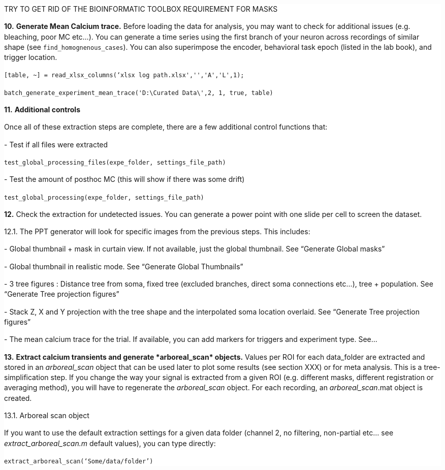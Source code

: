 TRY TO GET RID OF THE BIOINFORMATIC TOOLBOX REQUIREMENT FOR MASKS

 

**10.**  **Generate Mean Calcium trace.** Before loading the data for analysis, you may want to check for additional issues (e.g. bleaching, poor MC etc…). You can generate a time series using the first branch of your neuron across recordings of similar shape (see `find_homognenous_cases`). You can also superimpose the encoder, behavioral task epoch (listed in the lab book), and trigger location. 

`[table, ~] = read_xlsx_columns(‘xlsx log path.xlsx','','A','L',1);`

`batch_generate_experiment_mean_trace('D:\Curated Data\',2, 1, true, table)`



**11.**  **Additional controls**

Once all of these extraction steps are complete, there are a few additional control functions that:

\-     Test if all files were extracted

`test_global_processing_files(expe_folder, settings_file_path)`

\-     Test the amount of posthoc MC (this will show if there was some drift)

`test_global_processing(expe_folder, settings_file_path)`

 

**12.**  Check the extraction for undetected issues. You can generate a power point with one slide per cell to screen the dataset. 

12.1.  The PPT generator will look for specific images from the previous steps. This includes:

\-     Global thumbnail + mask in curtain view. If not available, just the global thumbnail. See “Generate Global masks”

\-     Global thumbnail in realistic mode. See “Generate Global Thumbnails”

\-     3 tree figures : Distance tree from soma, fixed tree (excluded branches, direct soma connections etc…), tree + population. See “Generate Tree projection figures”

\-     Stack Z, X and Y projection with the tree shape and the interpolated soma location overlaid. See “Generate Tree projection figures”

\-     The mean calcium trace for the trial. If available, you can add markers for triggers and experiment type. See...



**13.**  **Extract calcium transients and generate \*arboreal_scan\* objects.** Values per ROI for each data_folder are extracted and stored in an *arboreal_scan* object that can be used later to plot some results (see section XXX) or for meta analysis. This is a tree-simplification step. If you change the way your signal is extracted from a given ROI (e.g. different masks, different registration or averaging method), you will have to regenerate the *arboreal_scan* object. For each recording, an *arboreal_scan*.mat object is created. 

13.1.  Arboreal scan object

If you want to use the default extraction settings for a given data folder (channel 2, no filtering, non-partial etc… see *extract_arboreal_scan.m* default values), you can type directly: 

`extract_arboreal_scan(‘Some/data/folder’)`
